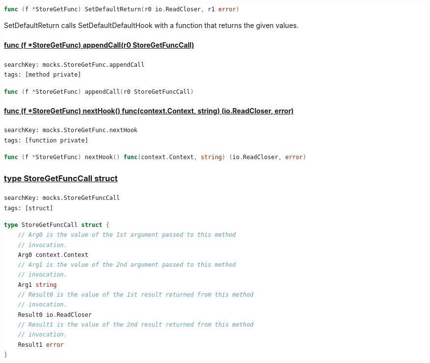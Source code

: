 ```Go
func (f *StoreGetFunc) SetDefaultReturn(r0 io.ReadCloser, r1 error)
```

SetDefaultReturn calls SetDefaultDefaultHook with a function that returns the given values. 

#### <a id="StoreGetFunc.appendCall" href="#StoreGetFunc.appendCall">func (f *StoreGetFunc) appendCall(r0 StoreGetFuncCall)</a>

```
searchKey: mocks.StoreGetFunc.appendCall
tags: [method private]
```

```Go
func (f *StoreGetFunc) appendCall(r0 StoreGetFuncCall)
```

#### <a id="StoreGetFunc.nextHook" href="#StoreGetFunc.nextHook">func (f *StoreGetFunc) nextHook() func(context.Context, string) (io.ReadCloser, error)</a>

```
searchKey: mocks.StoreGetFunc.nextHook
tags: [function private]
```

```Go
func (f *StoreGetFunc) nextHook() func(context.Context, string) (io.ReadCloser, error)
```

### <a id="StoreGetFuncCall" href="#StoreGetFuncCall">type StoreGetFuncCall struct</a>

```
searchKey: mocks.StoreGetFuncCall
tags: [struct]
```

```Go
type StoreGetFuncCall struct {
	// Arg0 is the value of the 1st argument passed to this method
	// invocation.
	Arg0 context.Context
	// Arg1 is the value of the 2nd argument passed to this method
	// invocation.
	Arg1 string
	// Result0 is the value of the 1st result returned from this method
	// invocation.
	Result0 io.ReadCloser
	// Result1 is the value of the 2nd result returned from this method
	// invocation.
	Result1 error
}
```

